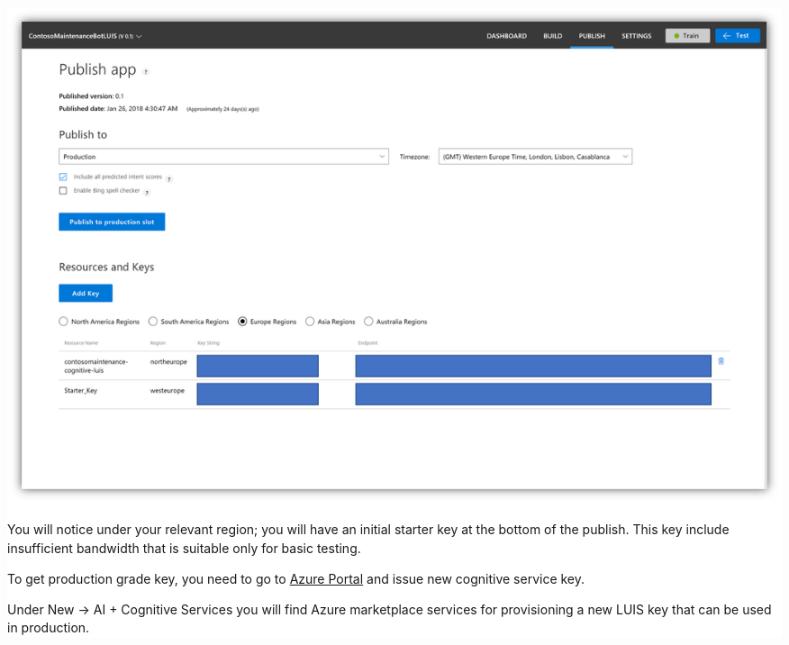 ![Model Publishing](Assets/PublishMain.png)

You will notice under your relevant region; you will have an initial starter key at the bottom of the publish. This key include insufficient bandwidth that is suitable only for basic testing. 

To get production grade key, you need to go to [Azure Portal](https://portal.azure.com) and issue new cognitive service key.

Under New -> AI + Cognitive Services you will find Azure marketplace services for provisioning a new LUIS key that can be used in production.
